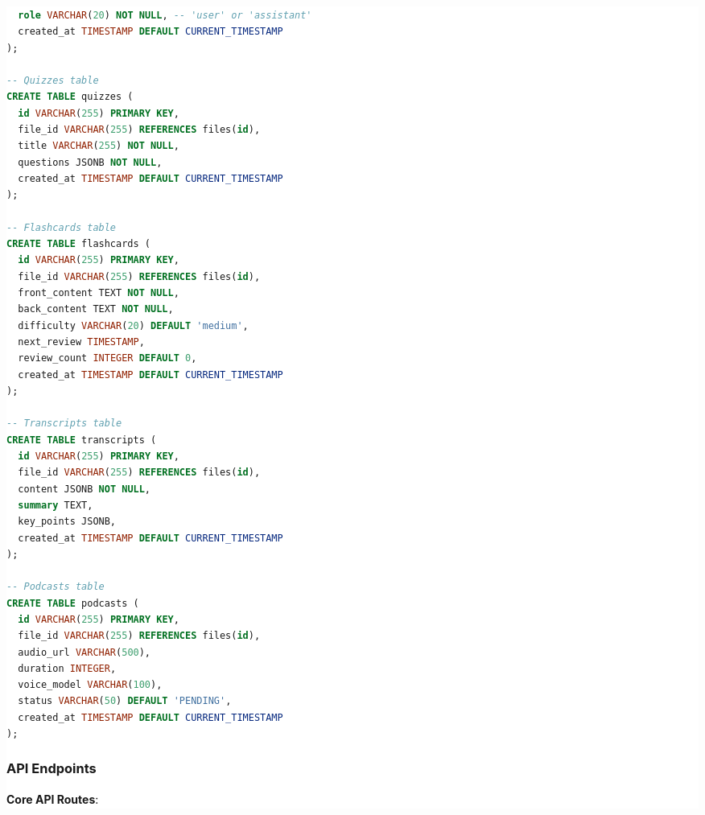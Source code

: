 ```sql
  role VARCHAR(20) NOT NULL, -- 'user' or 'assistant'
  created_at TIMESTAMP DEFAULT CURRENT_TIMESTAMP
);

-- Quizzes table
CREATE TABLE quizzes (
  id VARCHAR(255) PRIMARY KEY,
  file_id VARCHAR(255) REFERENCES files(id),
  title VARCHAR(255) NOT NULL,
  questions JSONB NOT NULL,
  created_at TIMESTAMP DEFAULT CURRENT_TIMESTAMP
);

-- Flashcards table
CREATE TABLE flashcards (
  id VARCHAR(255) PRIMARY KEY,
  file_id VARCHAR(255) REFERENCES files(id),
  front_content TEXT NOT NULL,
  back_content TEXT NOT NULL,
  difficulty VARCHAR(20) DEFAULT 'medium',
  next_review TIMESTAMP,
  review_count INTEGER DEFAULT 0,
  created_at TIMESTAMP DEFAULT CURRENT_TIMESTAMP
);

-- Transcripts table
CREATE TABLE transcripts (
  id VARCHAR(255) PRIMARY KEY,
  file_id VARCHAR(255) REFERENCES files(id),
  content JSONB NOT NULL,
  summary TEXT,
  key_points JSONB,
  created_at TIMESTAMP DEFAULT CURRENT_TIMESTAMP
);

-- Podcasts table
CREATE TABLE podcasts (
  id VARCHAR(255) PRIMARY KEY,
  file_id VARCHAR(255) REFERENCES files(id),
  audio_url VARCHAR(500),
  duration INTEGER,
  voice_model VARCHAR(100),
  status VARCHAR(50) DEFAULT 'PENDING',
  created_at TIMESTAMP DEFAULT CURRENT_TIMESTAMP
);
```

### API Endpoints

**Core API Routes**:
